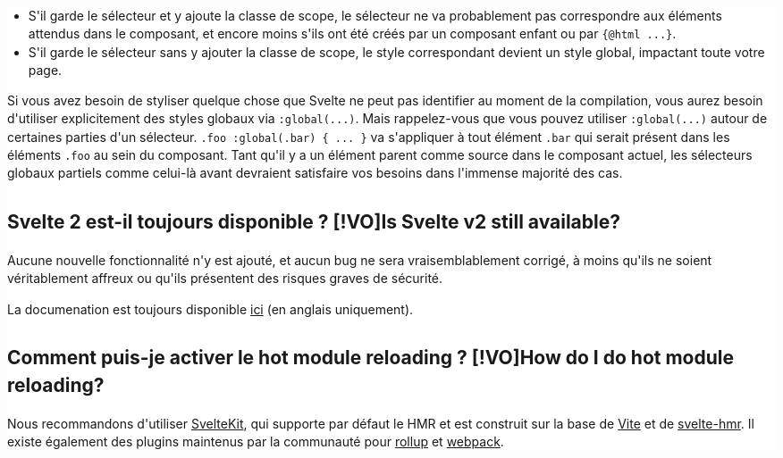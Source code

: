 - S'il garde le sélecteur et y ajoute la classe de scope, le sélecteur ne va probablement pas
correspondre aux éléments attendus dans le composant, et encore moins s'ils ont été créés par un
composant enfant ou par `{@html ...}`.
- S'il garde le sélecteur sans y ajouter la classe de scope, le style correspondant devient un style
global, impactant toute votre page.

Si vous avez besoin de styliser quelque chose que Svelte ne peut pas identifier au moment de la
compilation, vous aurez besoin d'utiliser explicitement des styles globaux via `:global(...)`. Mais
rappelez-vous que vous pouvez utiliser `:global(...)` autour de certaines parties d'un sélecteur.
`.foo :global(.bar) { ... }` va s'appliquer à tout élément `.bar` qui serait présent dans les
éléments `.foo` au sein du composant. Tant qu'il y a un élément parent comme source dans le
composant actuel, les sélecteurs globaux partiels comme celui-là avant devraient satisfaire vos
besoins dans l'immense majorité des cas.

## Svelte 2 est-il toujours disponible ? [!VO]Is Svelte v2 still available?

Aucune nouvelle fonctionnalité n'y est ajouté, et aucun bug ne sera vraisemblablement corrigé, à
moins qu'ils ne soient véritablement affreux ou qu'ils présentent des risques graves de sécurité.

La documenation est toujours disponible [ici](https://v2.svelte.dev/guide) (en anglais uniquement).

## Comment puis-je activer le hot module reloading ? [!VO]How do I do hot module reloading?

Nous recommandons d'utiliser [SvelteKit](/docs/kit), qui supporte par défaut le HMR et est construit
sur la base de [Vite](https://vitejs.dev/) et de
[svelte-hmr](https://github.com/sveltejs/svelte-hmr). Il existe également des plugins maintenus par
la communauté pour [rollup](https://github.com/rixo/rollup-plugin-svelte-hot) et
[webpack](https://github.com/sveltejs/svelte-loader).
